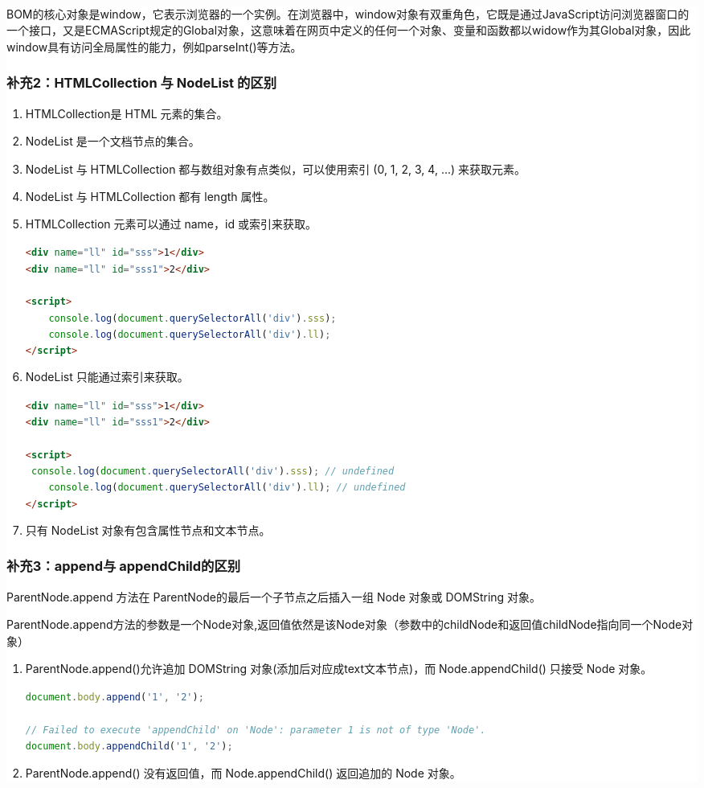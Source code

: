 BOM的核心对象是window，它表示浏览器的一个实例。在浏览器中，window对象有双重角色，它既是通过JavaScript访问浏览器窗口的一个接口，又是ECMAScript规定的Global对象，这意味着在网页中定义的任何一个对象、变量和函数都以widow作为其Global对象，因此window具有访问全局属性的能力，例如parseInt()等方法。



### 补充2：HTMLCollection 与 NodeList 的区别

1. HTMLCollection是 HTML 元素的集合。

2. NodeList 是一个文档节点的集合。

3. NodeList 与 HTMLCollection 都与数组对象有点类似，可以使用索引 (0, 1, 2, 3, 4, ...) 来获取元素。

4. NodeList 与 HTMLCollection 都有 length 属性。

5. HTMLCollection 元素可以通过 name，id 或索引来获取。

   ```html
   <div name="ll" id="sss">1</div>
   <div name="ll" id="sss1">2</div>
   
   <script>
       console.log(document.querySelectorAll('div').sss); 
       console.log(document.querySelectorAll('div').ll);
   </script>
   ```

6. NodeList 只能通过索引来获取。

   ```html
   <div name="ll" id="sss">1</div>
   <div name="ll" id="sss1">2</div>
   
   <script>
   	console.log(document.querySelectorAll('div').sss); // undefined
       console.log(document.querySelectorAll('div').ll); // undefined
   </script>
   ```

7. 只有 NodeList 对象有包含属性节点和文本节点。



### 补充3：append与 appendChild的区别

ParentNode.append 方法在 ParentNode的最后一个子节点之后插入一组 Node 对象或 DOMString 对象。

ParentNode.append方法的参数是一个Node对象,返回值依然是该Node对象（参数中的childNode和返回值childNode指向同一个Node对象）

1. ParentNode.append()允许追加 DOMString 对象(添加后对应成text文本节点)，而 Node.appendChild() 只接受 Node 对象。

   ```js
   document.body.append('1', '2');
   
   // Failed to execute 'appendChild' on 'Node': parameter 1 is not of type 'Node'.
   document.body.appendChild('1', '2');
   ```

2. ParentNode.append() 没有返回值，而 Node.appendChild() 返回追加的 Node 对象。
